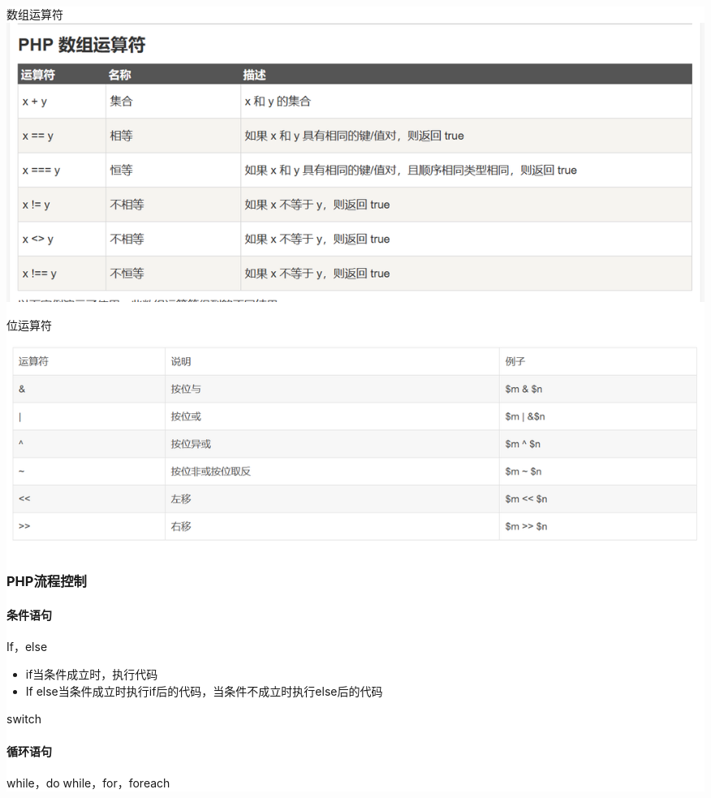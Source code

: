 数组运算符
![image-20230810150624029](CTF_web.assets/image-20230810150624029.png)



位运算符

![image-20230810151206172](CTF_web.assets/image-20230810151206172.png)

### PHP流程控制

#### 条件语句

If，else

- if当条件成立时，执行代码
- If else当条件成立时执行if后的代码，当条件不成立时执行else后的代码

switch

#### 循环语句

while，do while，for，foreach
